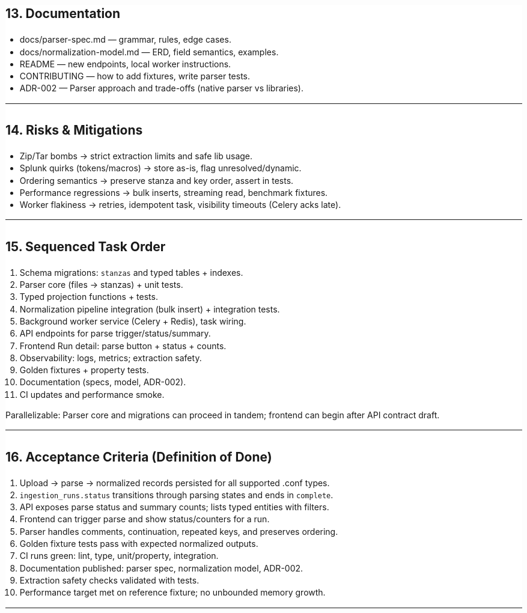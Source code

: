 
## 13. Documentation

- docs/parser-spec.md — grammar, rules, edge cases.
- docs/normalization-model.md — ERD, field semantics, examples.
- README — new endpoints, local worker instructions.
- CONTRIBUTING — how to add fixtures, write parser tests.
- ADR-002 — Parser approach and trade-offs (native parser vs libraries).

---

## 14. Risks & Mitigations

- Zip/Tar bombs → strict extraction limits and safe lib usage.
- Splunk quirks (tokens/macros) → store as-is, flag unresolved/dynamic.
- Ordering semantics → preserve stanza and key order, assert in tests.
- Performance regressions → bulk inserts, streaming read, benchmark fixtures.
- Worker flakiness → retries, idempotent task, visibility timeouts (Celery acks late).

---

## 15. Sequenced Task Order

1. Schema migrations: `stanzas` and typed tables + indexes.
2. Parser core (files → stanzas) + unit tests.
3. Typed projection functions + tests.
4. Normalization pipeline integration (bulk insert) + integration tests.
5. Background worker service (Celery + Redis), task wiring.
6. API endpoints for parse trigger/status/summary.
7. Frontend Run detail: parse button + status + counts.
8. Observability: logs, metrics; extraction safety.
9. Golden fixtures + property tests.
10. Documentation (specs, model, ADR-002).
11. CI updates and performance smoke.

Parallelizable: Parser core and migrations can proceed in tandem; frontend can begin after API contract draft.

---

## 16. Acceptance Criteria (Definition of Done)

1. Upload → parse → normalized records persisted for all supported .conf types.
2. `ingestion_runs.status` transitions through parsing states and ends in `complete`.
3. API exposes parse status and summary counts; lists typed entities with filters.
4. Frontend can trigger parse and show status/counters for a run.
5. Parser handles comments, continuation, repeated keys, and preserves ordering.
6. Golden fixture tests pass with expected normalized outputs.
7. CI runs green: lint, type, unit/property, integration.
8. Documentation published: parser spec, normalization model, ADR-002.
9. Extraction safety checks validated with tests.
10. Performance target met on reference fixture; no unbounded memory growth.

---